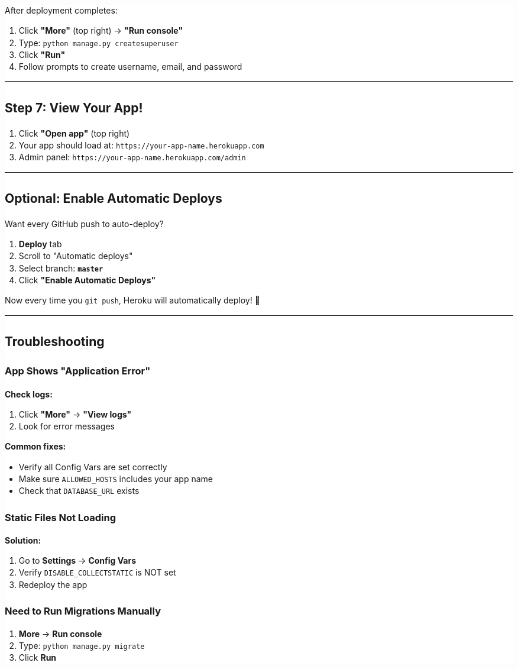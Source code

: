 After deployment completes:

1. Click **"More"** (top right) → **"Run console"**
2. Type: `python manage.py createsuperuser`
3. Click **"Run"**
4. Follow prompts to create username, email, and password

---

## Step 7: View Your App!

1. Click **"Open app"** (top right)
2. Your app should load at: `https://your-app-name.herokuapp.com`
3. Admin panel: `https://your-app-name.herokuapp.com/admin`

---

## Optional: Enable Automatic Deploys

Want every GitHub push to auto-deploy?

1. **Deploy** tab
2. Scroll to "Automatic deploys"
3. Select branch: **`master`**
4. Click **"Enable Automatic Deploys"**

Now every time you `git push`, Heroku will automatically deploy! 🎉

---

## Troubleshooting

### App Shows "Application Error"

**Check logs:**
1. Click **"More"** → **"View logs"**
2. Look for error messages

**Common fixes:**
- Verify all Config Vars are set correctly
- Make sure `ALLOWED_HOSTS` includes your app name
- Check that `DATABASE_URL` exists

### Static Files Not Loading

**Solution:**
1. Go to **Settings** → **Config Vars**
2. Verify `DISABLE_COLLECTSTATIC` is NOT set
3. Redeploy the app

### Need to Run Migrations Manually

1. **More** → **Run console**
2. Type: `python manage.py migrate`
3. Click **Run**
